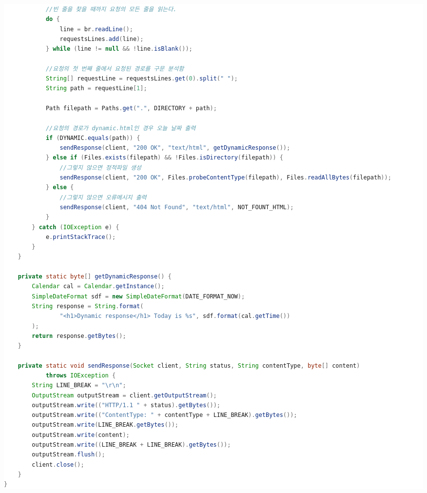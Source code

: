 ```java
            //빈 줄을 찾을 때까지 요청의 모든 줄을 읽는다.
            do {
                line = br.readLine();
                requestsLines.add(line);
            } while (line != null && !line.isBlank());

            //요청의 첫 번째 줄에서 요청된 경로를 구문 분석함
            String[] requestLine = requestsLines.get(0).split(" ");
            String path = requestLine[1];

            Path filepath = Paths.get(".", DIRECTORY + path);

            //요청의 경로가 dynamic.html인 경우 오늘 날짜 출력
            if (DYNAMIC.equals(path)) {
                sendResponse(client, "200 OK", "text/html", getDynamicResponse());
            } else if (Files.exists(filepath) && !Files.isDirectory(filepath)) {
                //그렇지 않으면 정적파일 생성
                sendResponse(client, "200 OK", Files.probeContentType(filepath), Files.readAllBytes(filepath));
            } else {
                //그렇지 않으면 오류메시지 출력
                sendResponse(client, "404 Not Found", "text/html", NOT_FOUNT_HTML);
            }
        } catch (IOException e) {
            e.printStackTrace();
        }
    }

    private static byte[] getDynamicResponse() {
        Calendar cal = Calendar.getInstance();
        SimpleDateFormat sdf = new SimpleDateFormat(DATE_FORMAT_NOW);
        String response = String.format(
                "<h1>Dynamic response</h1> Today is %s", sdf.format(cal.getTime())
        );
        return response.getBytes();
    }

    private static void sendResponse(Socket client, String status, String contentType, byte[] content)
            throws IOException {
        String LINE_BREAK = "\r\n";
        OutputStream outputStream = client.getOutputStream();
        outputStream.write(("HTTP/1.1 " + status).getBytes());
        outputStream.write(("ContentType: " + contentType + LINE_BREAK).getBytes());
        outputStream.write(LINE_BREAK.getBytes());
        outputStream.write(content);
        outputStream.write((LINE_BREAK + LINE_BREAK).getBytes());
        outputStream.flush();
        client.close();
    }
}
```
